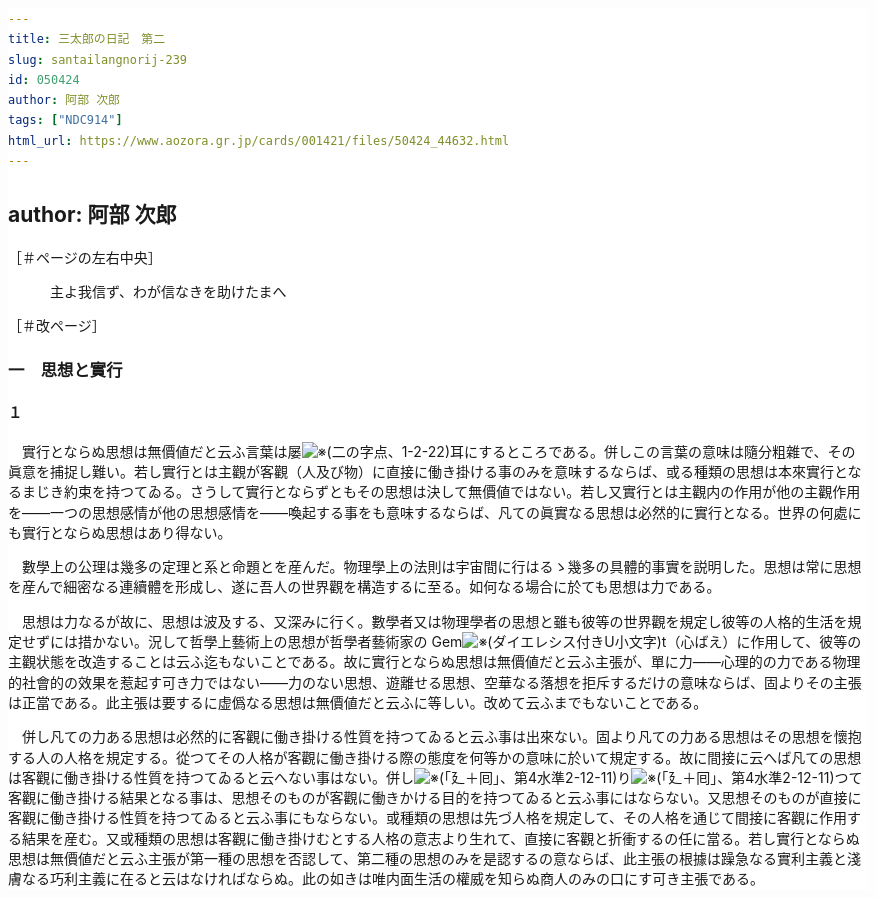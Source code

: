 ```yaml
---
title: 三太郎の日記　第二
slug: santailangnorij-239
id: 050424
author: 阿部 次郎
tags: ["NDC914"]
html_url: https://www.aozora.gr.jp/cards/001421/files/50424_44632.html
---
```


## author: 阿部 次郎

［＃ページの左右中央］





　　　主よ我信ず、わが信なきを助けたまへ





［＃改ページ］



### 一　思想と實行








#### １




　實行とならぬ思想は無價値だと云ふ言葉は屡![※(二の字点、1-2-22)](https://www.aozora.gr.jp/cards/001421/files/../../../gaiji/1-02/1-02-22.png)耳にするところである。併しこの言葉の意味は隨分粗雜で、その眞意を捕捉し難い。若し實行とは主觀が客觀（人及び物）に直接に働き掛ける事のみを意味するならば、或る種類の思想は本來實行となるまじき約束を持つてゐる。さうして實行とならずともその思想は決して無價値ではない。若し又實行とは主觀内の作用が他の主觀作用を――一つの思想感情が他の思想感情を――喚起する事をも意味するならば、凡ての眞實なる思想は必然的に實行となる。世界の何處にも實行とならぬ思想はあり得ない。

　數學上の公理は幾多の定理と系と命題とを産んだ。物理學上の法則は宇宙間に行はるゝ幾多の具體的事實を説明した。思想は常に思想を産んで細密なる連續體を形成し、遂に吾人の世界觀を構造するに至る。如何なる場合に於ても思想は力である。

　思想は力なるが故に、思想は波及する、又深みに行く。數學者又は物理學者の思想と雖も彼等の世界觀を規定し彼等の人格的生活を規定せずには措かない。況して哲學上藝術上の思想が哲學者藝術家の Gem![※(ダイエレシス付きU小文字)](https://www.aozora.gr.jp/cards/001421/files/../../../gaiji/1-09/1-09-81.png)t（心ばえ）に作用して、彼等の主觀状態を改造することは云ふ迄もないことである。故に實行とならぬ思想は無價値だと云ふ主張が、單に力――心理的の力である物理的社會的の效果を惹起す可き力ではない――力のない思想、遊離せる思想、空華なる落想を拒斥するだけの意味ならば、固よりその主張は正當である。此主張は要するに虚僞なる思想は無價値だと云ふに等しい。改めて云ふまでもないことである。

　併し凡ての力ある思想は必然的に客觀に働き掛ける性質を持つてゐると云ふ事は出來ない。固より凡ての力ある思想はその思想を懷抱する人の人格を規定する。從つてその人格が客觀に働き掛ける際の態度を何等かの意味に於いて規定する。故に間接に云へば凡ての思想は客觀に働き掛ける性質を持つてゐると云へない事はない。併し![※(「廴＋囘」、第4水準2-12-11)](https://www.aozora.gr.jp/cards/001421/files/../../../gaiji/2-12/2-12-11.png)り![※(「廴＋囘」、第4水準2-12-11)](https://www.aozora.gr.jp/cards/001421/files/../../../gaiji/2-12/2-12-11.png)つて客觀に働き掛ける結果となる事は、思想そのものが客觀に働きかける目的を持つてゐると云ふ事にはならない。又思想そのものが直接に客觀に働き掛ける性質を持つてゐると云ふ事にもならない。或種類の思想は先づ人格を規定して、その人格を通じて間接に客觀に作用する結果を産む。又或種類の思想は客觀に働き掛けむとする人格の意志より生れて、直接に客觀と折衝するの任に當る。若し實行とならぬ思想は無價値だと云ふ主張が第一種の思想を否認して、第二種の思想のみを是認するの意ならば、此主張の根據は躁急なる實利主義と淺膚なる巧利主義に在ると云はなければならぬ。此の如きは唯内面生活の權威を知らぬ商人のみの口にす可き主張である。
